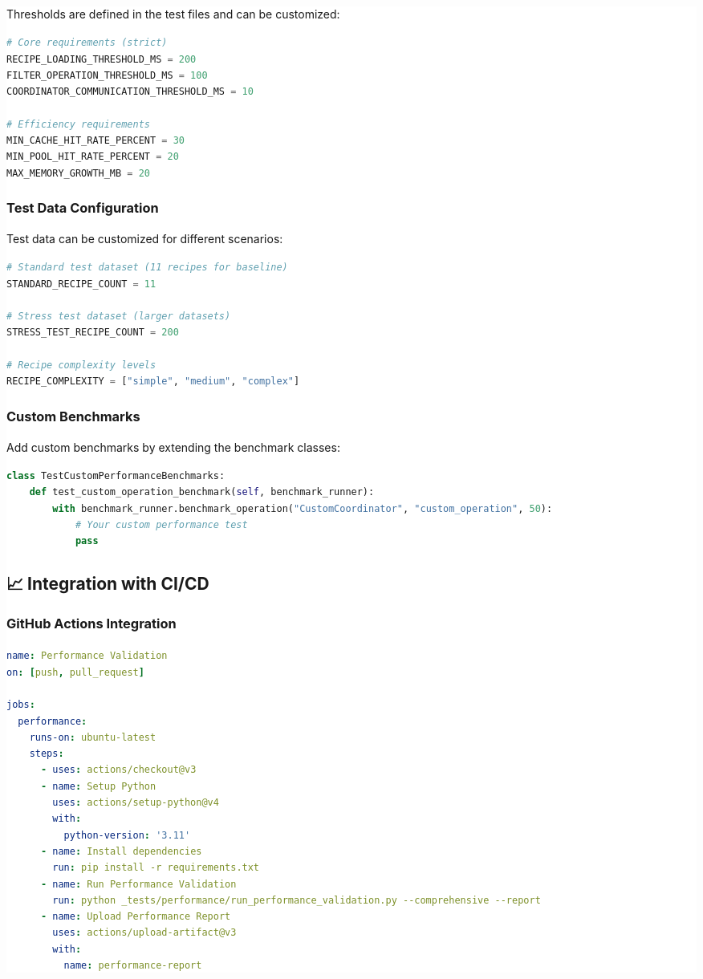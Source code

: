 Thresholds are defined in the test files and can be customized:

```python
# Core requirements (strict)
RECIPE_LOADING_THRESHOLD_MS = 200
FILTER_OPERATION_THRESHOLD_MS = 100
COORDINATOR_COMMUNICATION_THRESHOLD_MS = 10

# Efficiency requirements  
MIN_CACHE_HIT_RATE_PERCENT = 30
MIN_POOL_HIT_RATE_PERCENT = 20
MAX_MEMORY_GROWTH_MB = 20
```

### Test Data Configuration

Test data can be customized for different scenarios:

```python
# Standard test dataset (11 recipes for baseline)
STANDARD_RECIPE_COUNT = 11

# Stress test dataset (larger datasets)
STRESS_TEST_RECIPE_COUNT = 200

# Recipe complexity levels
RECIPE_COMPLEXITY = ["simple", "medium", "complex"]
```

### Custom Benchmarks

Add custom benchmarks by extending the benchmark classes:

```python
class TestCustomPerformanceBenchmarks:
    def test_custom_operation_benchmark(self, benchmark_runner):
        with benchmark_runner.benchmark_operation("CustomCoordinator", "custom_operation", 50):
            # Your custom performance test
            pass
```

## 📈 Integration with CI/CD

### GitHub Actions Integration

```yaml
name: Performance Validation
on: [push, pull_request]

jobs:
  performance:
    runs-on: ubuntu-latest
    steps:
      - uses: actions/checkout@v3
      - name: Setup Python
        uses: actions/setup-python@v4
        with:
          python-version: '3.11'
      - name: Install dependencies
        run: pip install -r requirements.txt
      - name: Run Performance Validation
        run: python _tests/performance/run_performance_validation.py --comprehensive --report
      - name: Upload Performance Report
        uses: actions/upload-artifact@v3
        with:
          name: performance-report
```
